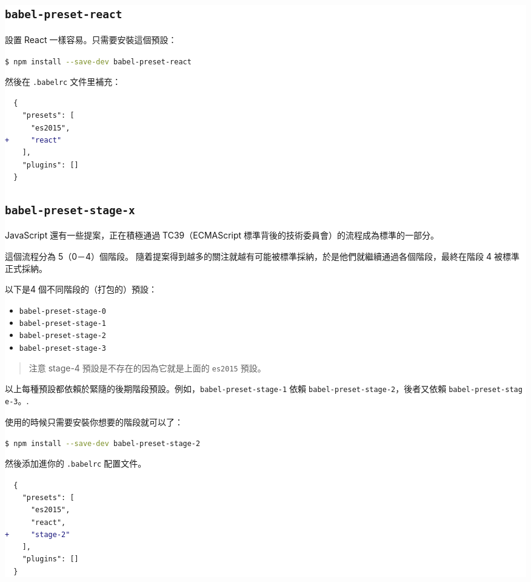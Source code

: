 ## <a id="toc-babel-preset-react"></a>`babel-preset-react`

設置 React 一樣容易。只需要安裝這個預設：

```sh
$ npm install --save-dev babel-preset-react
```

然後在 `.babelrc` 文件里補充：

```diff
  {
    "presets": [
      "es2015",
+     "react"
    ],
    "plugins": []
  }
```

## <a id="toc-babel-preset-stage-x"></a>`babel-preset-stage-x`

JavaScript 還有一些提案，正在積極通過 TC39（ECMAScript 標準背後的技術委員會）的流程成為標準的一部分。

這個流程分為 5（0－4）個階段。 隨着提案得到越多的關注就越有可能被標準採納，於是他們就繼續通過各個階段，最終在階段 4 被標準正式採納。

以下是4 個不同階段的（打包的）預設：

  * `babel-preset-stage-0`
  * `babel-preset-stage-1`
  * `babel-preset-stage-2`
  * `babel-preset-stage-3`

> 注意 stage-4 預設是不存在的因為它就是上面的 `es2015` 預設。

以上每種預設都依賴於緊隨的後期階段預設。例如，`babel-preset-stage-1` 依賴 `babel-preset-stage-2`，後者又依賴 `babel-preset-stage-3`。.

使用的時候只需要安裝你想要的階段就可以了：

```sh
$ npm install --save-dev babel-preset-stage-2
```

然後添加進你的 `.babelrc` 配置文件。

```diff
  {
    "presets": [
      "es2015",
      "react",
+     "stage-2"
    ],
    "plugins": []
  }
```
